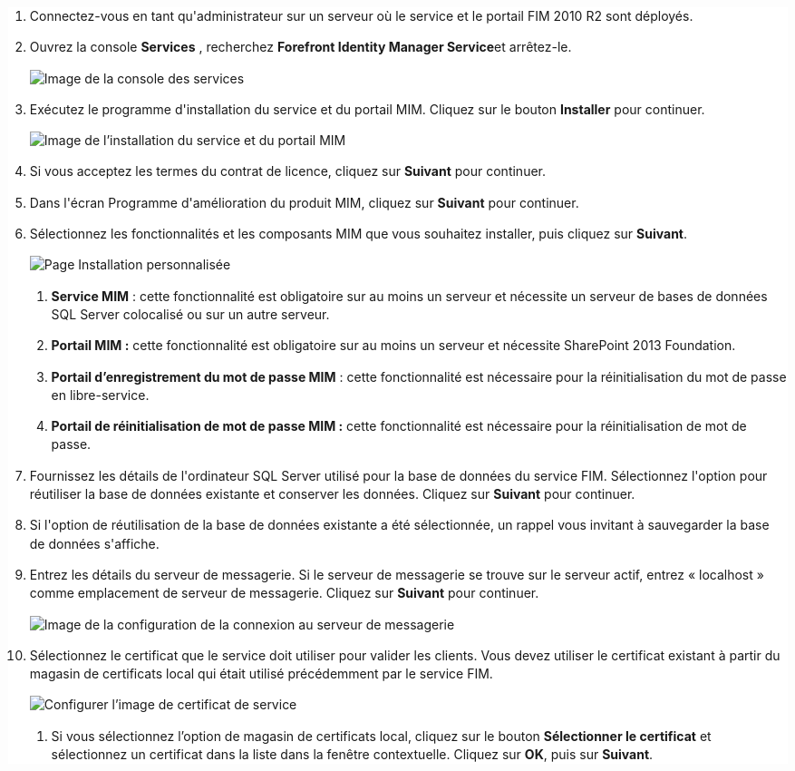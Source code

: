 1.  Connectez-vous en tant qu'administrateur sur un serveur où le service et le portail FIM 2010 R2 sont déployés.

2.  Ouvrez la console **Services** , recherchez **Forefront Identity Manager Service**et arrêtez-le.

    ![Image de la console des services](media/MIM-UpgFIM9.PNG)

3.  Exécutez le programme d'installation du service et du portail MIM. Cliquez sur le bouton **Installer** pour continuer.

    ![Image de l’installation du service et du portail MIM](media/MIM-UpgSP2.png)

4.  Si vous acceptez les termes du contrat de licence, cliquez sur **Suivant** pour continuer.

5.  Dans l'écran Programme d'amélioration du produit MIM, cliquez sur **Suivant** pour continuer.

6.  Sélectionnez les fonctionnalités et les composants MIM que vous souhaitez installer, puis cliquez sur **Suivant**.

    ![Page Installation personnalisée](media/MIM-UpgSP4.png)

    1.  **Service MIM** : cette fonctionnalité est obligatoire sur au moins un serveur et nécessite un serveur de bases de données SQL Server colocalisé ou sur un autre serveur.

    2.  **Portail MIM :** cette fonctionnalité est obligatoire sur au moins un serveur et nécessite SharePoint 2013 Foundation.

    3.  **Portail d’enregistrement du mot de passe MIM** : cette fonctionnalité est nécessaire pour la réinitialisation du mot de passe en libre-service.

    4.  **Portail de réinitialisation de mot de passe MIM :** cette fonctionnalité est nécessaire pour la réinitialisation de mot de passe.

7.  Fournissez les détails de l'ordinateur SQL Server utilisé pour la base de données du service FIM. Sélectionnez l'option pour réutiliser la base de données existante et conserver les données. Cliquez sur **Suivant** pour continuer.

8. Si l'option de réutilisation de la base de données existante a été sélectionnée, un rappel vous invitant à sauvegarder la base de données s'affiche.

9. Entrez les détails du serveur de messagerie. Si le serveur de messagerie se trouve sur le serveur actif, entrez « localhost » comme emplacement de serveur de messagerie. Cliquez sur **Suivant** pour continuer.

    ![Image de la configuration de la connexion au serveur de messagerie](media/MIM-UpgSP6.png)

10. Sélectionnez le certificat que le service doit utiliser pour valider les clients. Vous devez utiliser le certificat existant à partir du magasin de certificats local qui était utilisé précédemment par le service FIM.

    ![Configurer l’image de certificat de service](media/MIM-UpgSP7.png)

    1.  Si vous sélectionnez l’option de magasin de certificats local, cliquez sur le bouton **Sélectionner le certificat** et sélectionnez un certificat dans la liste dans la fenêtre contextuelle. Cliquez sur **OK**, puis sur **Suivant**.
